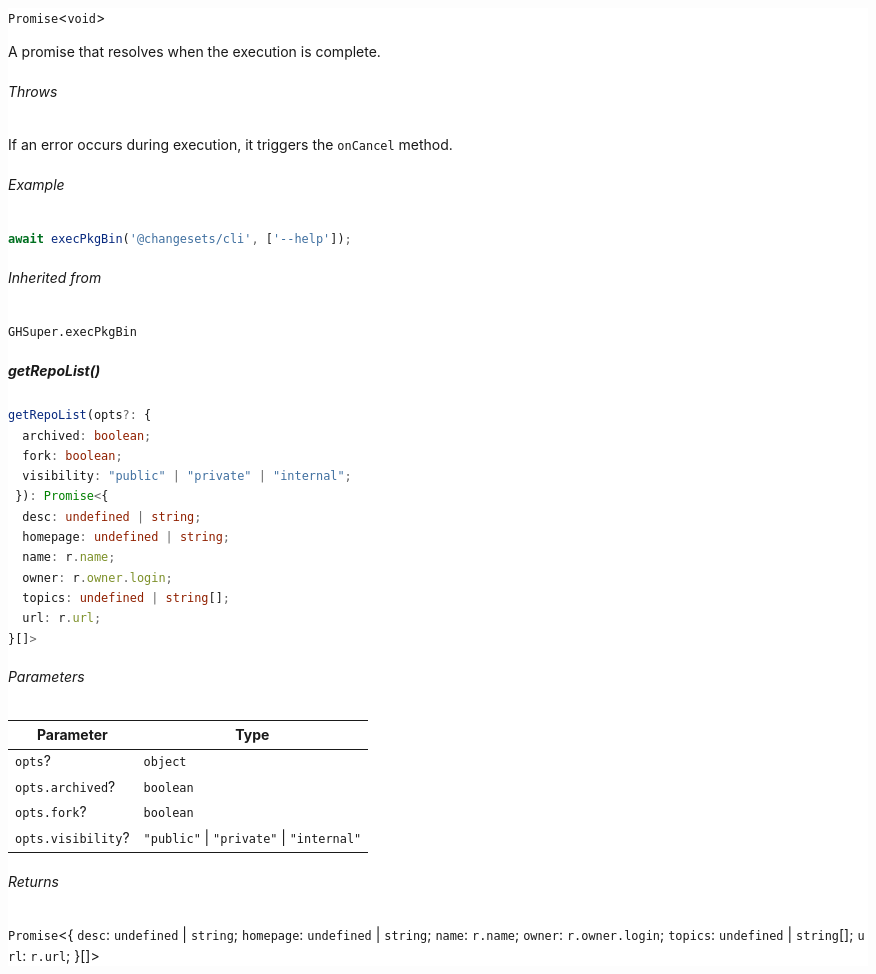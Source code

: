 `Promise`\<`void`\>

A promise that resolves when the execution is complete.

###### Throws

If an error occurs during execution, it triggers the `onCancel` method.

###### Example

```ts
await execPkgBin('@changesets/cli', ['--help']);
```

###### Inherited from

`GHSuper.execPkgBin`

##### getRepoList()

```ts
getRepoList(opts?: {
  archived: boolean;
  fork: boolean;
  visibility: "public" | "private" | "internal";
 }): Promise<{
  desc: undefined | string;
  homepage: undefined | string;
  name: r.name;
  owner: r.owner.login;
  topics: undefined | string[];
  url: r.url;
}[]>
```

###### Parameters

| Parameter | Type |
| ------ | ------ |
| `opts`? | `object` |
| `opts.archived`? | `boolean` |
| `opts.fork`? | `boolean` |
| `opts.visibility`? | `"public"` \| `"private"` \| `"internal"` |

###### Returns

`Promise`\<\{
  `desc`: `undefined` \| `string`;
  `homepage`: `undefined` \| `string`;
  `name`: `r.name`;
  `owner`: `r.owner.login`;
  `topics`: `undefined` \| `string`[];
  `url`: `r.url`;
 \}[]\>
